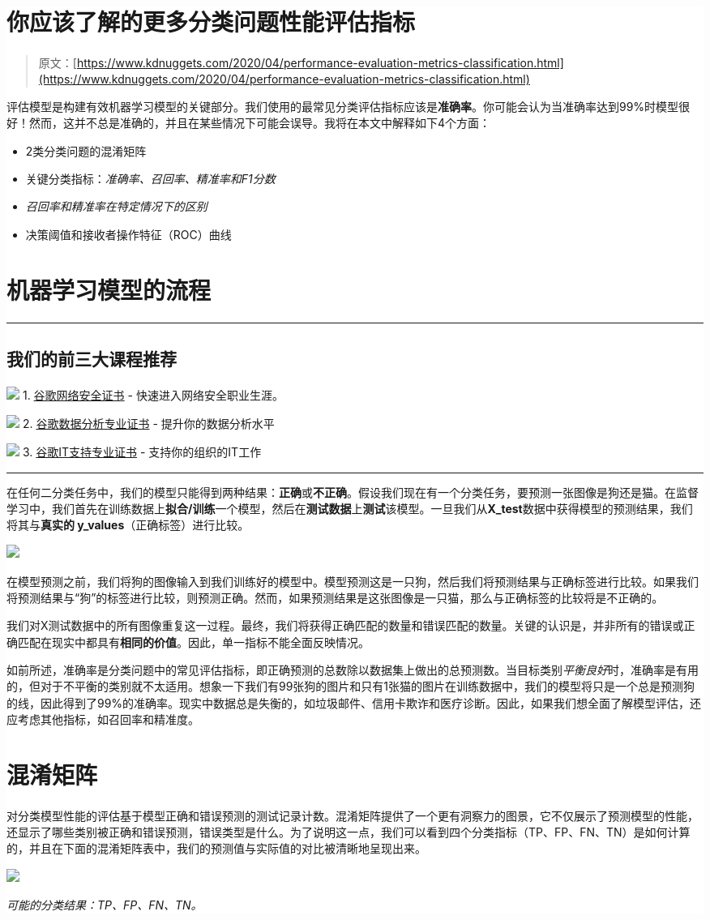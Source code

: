 # 你应该了解的更多分类问题性能评估指标

> 原文：[https://www.kdnuggets.com/2020/04/performance-evaluation-metrics-classification.html](https://www.kdnuggets.com/2020/04/performance-evaluation-metrics-classification.html)

评估模型是构建有效机器学习模型的关键部分。我们使用的最常见分类评估指标应该是**准确率**。你可能会认为当准确率达到99%时模型很好！然而，这并不总是准确的，并且在某些情况下可能会误导。我将在本文中解释如下4个方面：

+   2类分类问题的混淆矩阵

+   关键分类指标：*准确率、召回率、精准率和F1分数*

+   *召回率和精准率在特定情况下的区别*

+   决策阈值和接收者操作特征（ROC）曲线

# 机器学习模型的流程

* * *

## 我们的前三大课程推荐

![](../Images/0244c01ba9267c002ef39d4907e0b8fb.png) 1\. [谷歌网络安全证书](https://www.kdnuggets.com/google-cybersecurity) - 快速进入网络安全职业生涯。

![](../Images/e225c49c3c91745821c8c0368bf04711.png) 2\. [谷歌数据分析专业证书](https://www.kdnuggets.com/google-data-analytics) - 提升你的数据分析水平

![](../Images/0244c01ba9267c002ef39d4907e0b8fb.png) 3\. [谷歌IT支持专业证书](https://www.kdnuggets.com/google-itsupport) - 支持你的组织的IT工作

* * *

在任何二分类任务中，我们的模型只能得到两种结果：**正确**或**不正确**。假设我们现在有一个分类任务，要预测一张图像是狗还是猫。在监督学习中，我们首先在训练数据上**拟合/训练**一个模型，然后在**测试数据**上**测试**该模型。一旦我们从**X_test**数据中获得模型的预测结果，我们将其与**真实的 y_values**（正确标签）进行比较。

![](../Images/f4563f2583050a1b1671bbc374b1be28.png)

在模型预测之前，我们将狗的图像输入到我们训练好的模型中。模型预测这是一只狗，然后我们将预测结果与正确标签进行比较。如果我们将预测结果与“狗”的标签进行比较，则预测正确。然而，如果预测结果是这张图像是一只猫，那么与正确标签的比较将是不正确的。

我们对X测试数据中的所有图像重复这一过程。最终，我们将获得正确匹配的数量和错误匹配的数量。关键的认识是，并非所有的错误或正确匹配在现实中都具有**相同的价值**。因此，单一指标不能全面反映情况。

如前所述，准确率是分类问题中的常见评估指标，即正确预测的总数除以数据集上做出的总预测数。当目标类别*平衡良好*时，准确率是有用的，但对于不平衡的类别就不太适用。想象一下我们有99张狗的图片和只有1张猫的图片在训练数据中，我们的模型将只是一个总是预测狗的线，因此得到了99%的准确率。现实中数据总是失衡的，如垃圾邮件、信用卡欺诈和医疗诊断。因此，如果我们想全面了解模型评估，还应考虑其他指标，如召回率和精准度。

# 混淆矩阵

对分类模型性能的评估基于模型正确和错误预测的测试记录计数。混淆矩阵提供了一个更有洞察力的图景，它不仅展示了预测模型的性能，还显示了哪些类别被正确和错误预测，错误类型是什么。为了说明这一点，我们可以看到四个分类指标（TP、FP、FN、TN）是如何计算的，并且在下面的混淆矩阵表中，我们的预测值与实际值的对比被清晰地呈现出来。

![](../Images/3d5f3e3de47423d7565d725b846eb01d.png)

*可能的分类结果：TP、FP、FN、TN。*
